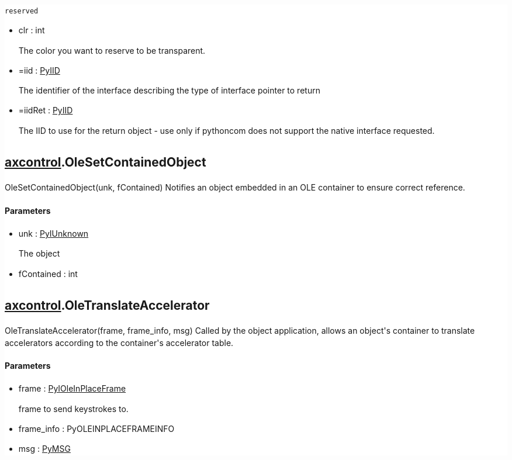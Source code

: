     reserved

  - clr : int

    The color you want to reserve to be transparent\.

  - =iid : [PyIID](PyIID.md)

    The identifier of the interface describing the type of interface pointer to return

  - =iidRet : [PyIID](PyIID.md)

    The IID to use for the return object - use only if pythoncom does not support the native interface requested\.


## [axcontrol](axcontrol.md#axcontrol)\.OleSetContainedObject

OleSetContainedObject\(unk, fContained\)
Notifies an object embedded in an OLE container to ensure correct reference\.

#### Parameters

  - unk : [PyIUnknown](PyIUnknown.md)

    The object

  - fContained : int

    


## [axcontrol](axcontrol.md#axcontrol)\.OleTranslateAccelerator

OleTranslateAccelerator\(frame, frame\_info, msg\)
Called by the object application, allows an object's container to translate accelerators according to the container's accelerator table\.

#### Parameters

  - frame : [PyIOleInPlaceFrame](PyIOleInPlaceFrame.md)

    frame to send keystrokes to\.

  - frame\_info : PyOLEINPLACEFRAMEINFO

    

  - msg : [PyMSG](PyMSG.md)

    